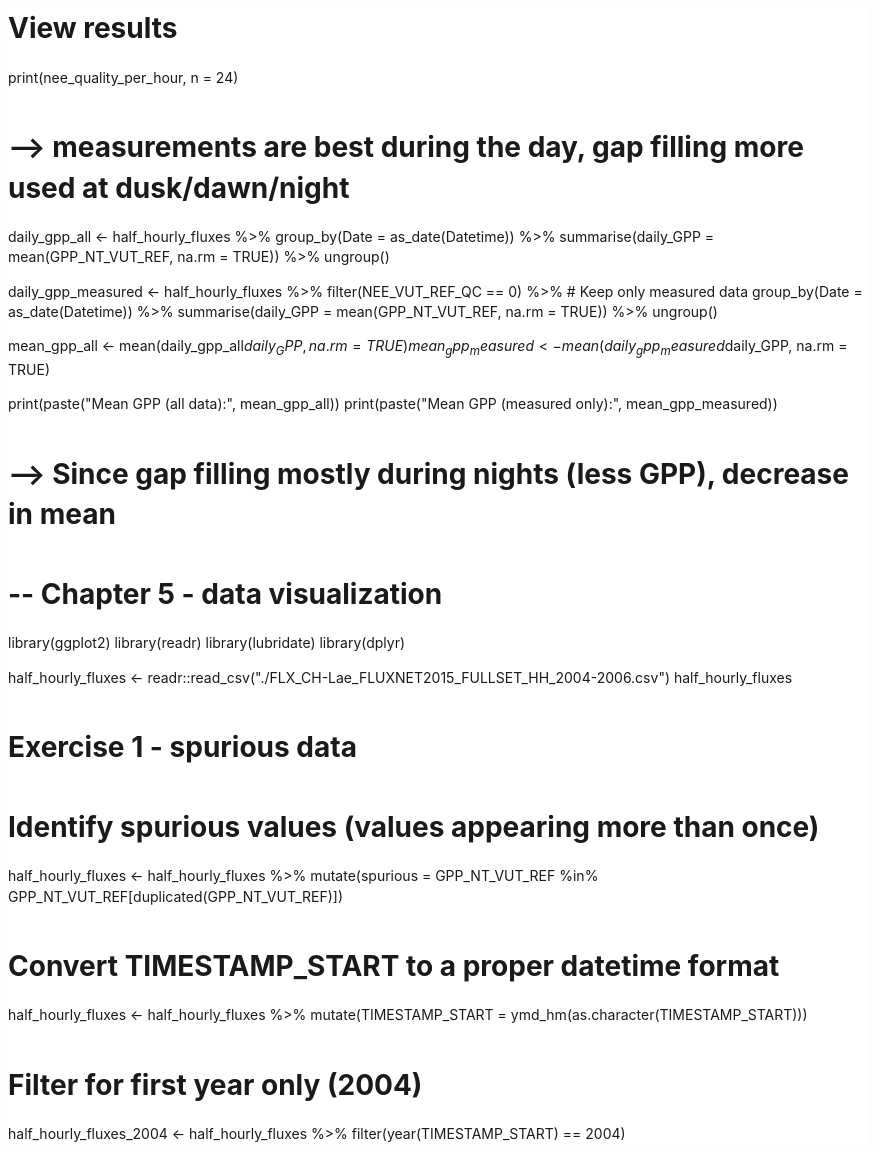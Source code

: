 # View results
print(nee_quality_per_hour, n = 24)
# --> measurements are best during the day, gap filling more used at dusk/dawn/night

daily_gpp_all <- half_hourly_fluxes %>%
  group_by(Date = as_date(Datetime)) %>%
  summarise(daily_GPP = mean(GPP_NT_VUT_REF, na.rm = TRUE)) %>%
  ungroup()

daily_gpp_measured <- half_hourly_fluxes %>%
  filter(NEE_VUT_REF_QC == 0) %>%  # Keep only measured data
  group_by(Date = as_date(Datetime)) %>%
  summarise(daily_GPP = mean(GPP_NT_VUT_REF, na.rm = TRUE)) %>%
  ungroup()

mean_gpp_all <- mean(daily_gpp_all$daily_GPP, na.rm = TRUE)
mean_gpp_measured <- mean(daily_gpp_measured$daily_GPP, na.rm = TRUE)

print(paste("Mean GPP (all data):", mean_gpp_all))
print(paste("Mean GPP (measured only):", mean_gpp_measured))
# --> Since gap filling mostly during nights (less GPP), decrease in mean

# -- Chapter 5 - data visualization
library(ggplot2)
library(readr)
library(lubridate)
library(dplyr)

half_hourly_fluxes <- readr::read_csv("./FLX_CH-Lae_FLUXNET2015_FULLSET_HH_2004-2006.csv")
half_hourly_fluxes

# Exercise 1 - spurious data
# Identify spurious values (values appearing more than once)
half_hourly_fluxes <- half_hourly_fluxes %>%
  mutate(spurious = GPP_NT_VUT_REF %in% GPP_NT_VUT_REF[duplicated(GPP_NT_VUT_REF)])

# Convert TIMESTAMP_START to a proper datetime format
half_hourly_fluxes <- half_hourly_fluxes %>%
  mutate(TIMESTAMP_START = ymd_hm(as.character(TIMESTAMP_START)))

# Filter for first year only (2004)
half_hourly_fluxes_2004 <- half_hourly_fluxes %>%
  filter(year(TIMESTAMP_START) == 2004)
